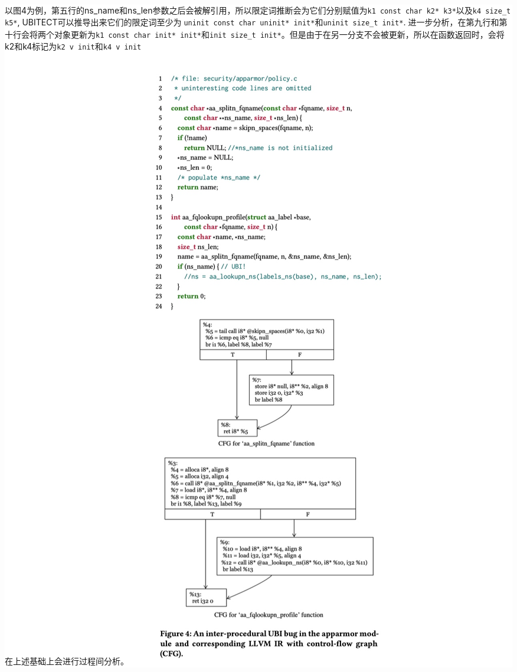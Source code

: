 以图4为例，第五行的ns_name和ns_len参数之后会被解引用，所以限定词推断会为它们分别赋值为`k1 const char k2* k3*`以及`k4 size_t k5*`, UBITECT可以推导出来它们的限定词至少为 `uninit const char uninit* init*`和`uninit size_t init*`. 进一步分析，在第九行和第十行会将两个对象更新为`k1 const char init* init*`和`init size_t init*`。但是由于在另一分支不会被更新，所以在函数返回时，会将k2和k4标记为`k2 v init`和`k4 v init`

在上述基础上会进行过程间分析。
![](/images/2020-10-15/uploads/upload_72c4217481a4c0d172c651cb49d92eae.png)
